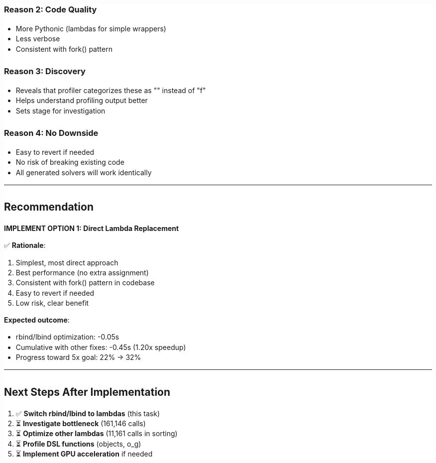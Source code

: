 ### Reason 2: Code Quality
- More Pythonic (lambdas for simple wrappers)
- Less verbose
- Consistent with fork() pattern

### Reason 3: Discovery
- Reveals that profiler categorizes these as "<lambda>" instead of "f"
- Helps understand profiling output better
- Sets stage for <genexpr> investigation

### Reason 4: No Downside
- Easy to revert if needed
- No risk of breaking existing code
- All generated solvers will work identically

---

## Recommendation

**IMPLEMENT OPTION 1: Direct Lambda Replacement**

✅ **Rationale**:
1. Simplest, most direct approach
2. Best performance (no extra assignment)
3. Consistent with fork() pattern in codebase
4. Easy to revert if needed
5. Low risk, clear benefit

**Expected outcome**:
- rbind/lbind optimization: -0.05s
- Cumulative with other fixes: -0.45s (1.20x speedup)
- Progress toward 5x goal: 22% → 32%

---

## Next Steps After Implementation

1. ✅ **Switch rbind/lbind to lambdas** (this task)
2. ⏳ **Investigate <genexpr> bottleneck** (161,146 calls)
3. ⏳ **Optimize other lambdas** (11,161 calls in sorting)
4. ⏳ **Profile DSL functions** (objects, o_g)
5. ⏳ **Implement GPU acceleration** if needed

